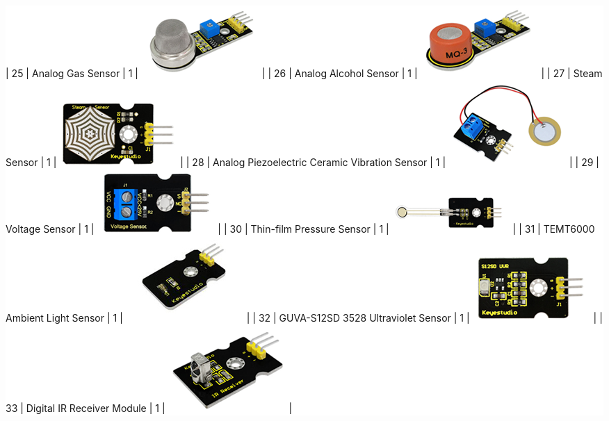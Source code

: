 |   25   |                      Analog Gas Sensor                      |      1       | **![ks0040 MQ-2 gas](media/dad10644704395d3ca9cb5ba5ae5ea91.png)** |
|   26   |                    Analog Alcohol Sensor                    |      1       | **![ks0041 MQ-3 alcohol](media/cabb6dae6f2fcf728c20621cc2952302.png)** |
|   27   |                        Steam Sensor                         |      1       | **![ks0203 steam sensor](media/902883d9366fa8286ffb783be3e88f74.png)** |
|   28   |        Analog Piezoelectric Ceramic Vibration Sensor        |      1       | **![ks0272 vibration](media/5f59fb3b72e3fe5005960de7cec617be.png)** |
|   29   |                       Voltage Sensor                        |      1       | **![ks0275 voltage sensor](media/4fb203182e6b2e9439d169e1e37b6291.png)** |
|   30   |                  Thin-film Pressure Sensor                  |      1       | **![ks0309](media/5517d0c49df292c00f9d8f33b10d530e.png)**    |
|   31   |                TEMT6000 Ambient Light Sensor                |      1       | **![KS0098](media/47bd304fdc23d4509d48a830f882ab3e.jpeg)**   |
|   32   |             GUVA-S12SD 3528 Ultraviolet Sensor              |      1       | **![ks0204 UV](media/0ebc10c2e86a80d18a5986572128f673.png)** |
|   33   |                 Digital IR Receiver Module                  |      1       | **![KS0026 IR receiver](media/ef949b17df9e18ae686b63573d02a81d.png)** |